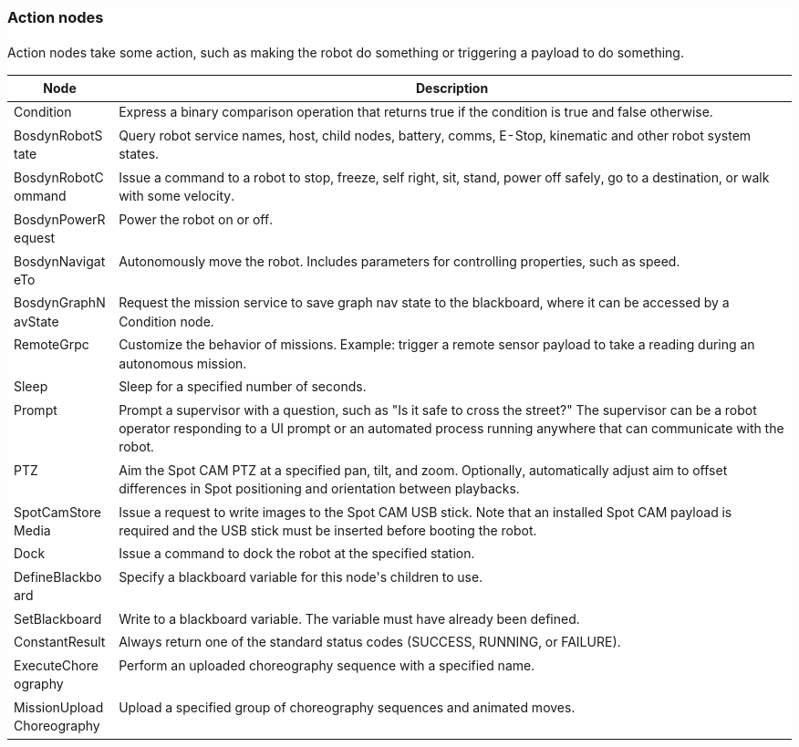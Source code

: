 ### Action nodes

Action nodes take some action, such as making the robot do something or triggering a payload to do something.

| Node                      | Description                                                                                                                                                                                                                                                                        |
| ------------------------- | ---------------------------------------------------------------------------------------------------------------------------------------------------------------------------------------------------------------------------------------------------------------------------------- |
| Condition                 | Express a binary comparison operation that returns true if the condition is true and false otherwise.                                                                                                                                                                              |
| BosdynRobotState          | Query robot service names, host, child nodes, battery, comms, E-Stop, kinematic and other robot system states.                                                                                                                                                                     |
| BosdynRobotCommand        | Issue a command to a robot to stop, freeze, self right, sit, stand, power off safely, go to a destination, or walk with some velocity.                                                                                                                                             |
| BosdynPowerRequest        | Power the robot on or off.                                                                                                                                                                                                                                                         |
| BosdynNavigateTo          | Autonomously move the robot. Includes parameters for controlling properties, such as speed.                                                                                                                                                                                        |
| BosdynGraphNavState       | Request the mission service to save graph nav state to the blackboard, where it can be accessed by a Condition node.                                                                                                                                                               |
| RemoteGrpc                | Customize the behavior of missions. Example: trigger a remote sensor payload to take a reading during an autonomous mission.                                                                                                                                                       |
| Sleep                     | Sleep for a specified number of seconds.                                                                                                                                                                                                                                           |
| Prompt                    | Prompt a supervisor with a question, such as "Is it safe to cross the street?" The supervisor can be a robot operator responding to a UI prompt or an automated process running anywhere that can communicate with the robot.                                                      |
| PTZ                       | Aim the Spot CAM PTZ at a specified pan, tilt, and zoom. Optionally, automatically adjust aim to offset differences in Spot positioning and orientation between playbacks.                                                                                                         |
| SpotCamStoreMedia         | Issue a request to write images to the Spot CAM USB stick. Note that an installed Spot CAM payload is required and the USB stick must be inserted before booting the robot.                                                                                                        |
| Dock                      | Issue a command to dock the robot at the specified station.                                                                                                                                                                                                                        |
| DefineBlackboard          | Specify a blackboard variable for this node's children to use.                                                                                                                                                                                                                     |
| SetBlackboard             | Write to a blackboard variable. The variable must have already been defined.                                                                                                                                                                                                       |
| ConstantResult            | Always return one of the standard status codes (SUCCESS, RUNNING, or FAILURE).                                                                                                                                                                                                     |
| ExecuteChoreography       | Perform an uploaded choreography sequence with a specified name.                                                                                                                                                                                                                   |
| MissionUploadChoreography | Upload a specified group of choreography sequences and animated moves.                                                                                                                                                                                                             |